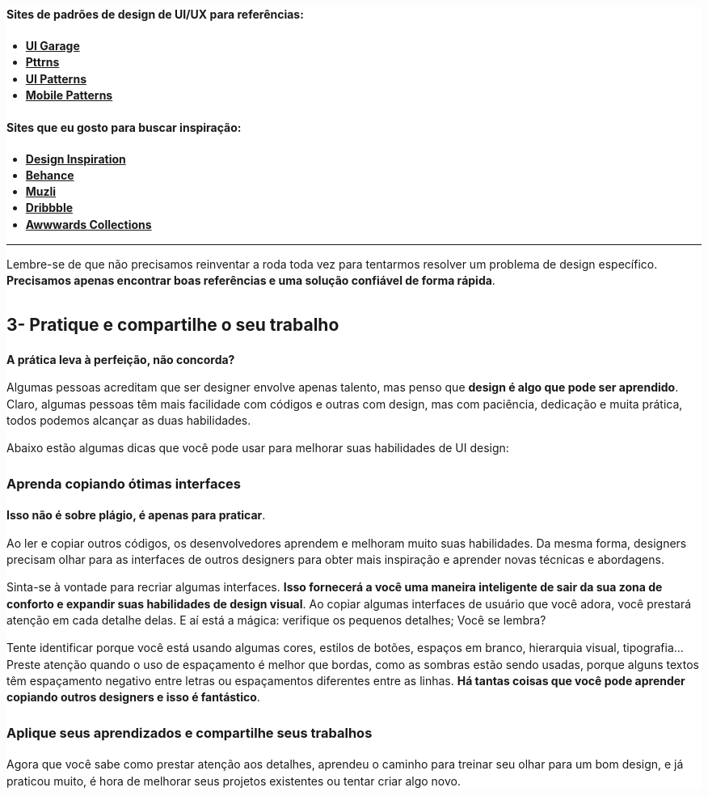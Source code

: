 #### Sites de padrões de design de UI/UX para referências:

- **[UI Garage](https://uigarage.net/)**
- **[Pttrns](https://pttrns.com/)**
- **[UI Patterns](http://ui-patterns.com/)**
- **[Mobile Patterns](https://www.mobile-patterns.com/)**

#### Sites que eu gosto para buscar inspiração:

- **[Design Inspiration](https://www.designspiration.com/)**
- **[Behance](https://www.behance.net/)**
- **[Muzli](https://muz.li/)**
- **[Dribbble](https://dribbble.com/)**
- **[Awwwards Collections](https://www.awwwards.com/collections/)**

---

Lembre-se de que não precisamos reinventar a roda toda vez para tentarmos resolver um problema de design específico. **Precisamos apenas encontrar boas referências e uma solução confiável de forma rápida**.

## 3- Pratique e compartilhe o seu trabalho

**A prática leva à perfeição, não concorda?**

Algumas pessoas acreditam que ser designer envolve apenas talento, mas penso que **design é algo que pode ser aprendido**. Claro, algumas pessoas têm mais facilidade com códigos e outras com design, mas com paciência, dedicação e muita prática, todos podemos alcançar as duas habilidades.

Abaixo estão algumas dicas que você pode usar para melhorar suas habilidades de UI design:

### Aprenda copiando ótimas interfaces

**Isso não é sobre plágio, é apenas para praticar**.

Ao ler e copiar outros códigos, os desenvolvedores aprendem e melhoram muito suas habilidades. Da mesma forma, designers precisam olhar para as interfaces de outros designers para obter mais inspiração e aprender novas técnicas e abordagens.

Sinta-se à vontade para recriar algumas interfaces. **Isso fornecerá a você uma maneira inteligente de sair da sua zona de conforto e expandir suas habilidades de design visual**. Ao copiar algumas interfaces de usuário que você adora, você prestará atenção em cada detalhe delas. E aí está a mágica: verifique os pequenos detalhes; Você se lembra?

Tente identificar porque você está usando algumas cores, estilos de botões, espaços em branco, hierarquia visual, tipografia... Preste atenção quando o uso de espaçamento é melhor que bordas, como as sombras estão sendo usadas, porque alguns textos têm espaçamento negativo entre letras ou espaçamentos diferentes entre as linhas. **Há tantas coisas que você pode aprender copiando outros designers e isso é fantástico**.

### Aplique seus aprendizados e compartilhe seus trabalhos

Agora que você sabe como prestar atenção aos detalhes, aprendeu o caminho para treinar seu olhar para um bom design, e já praticou muito, é hora de melhorar seus projetos existentes ou tentar criar algo novo.
